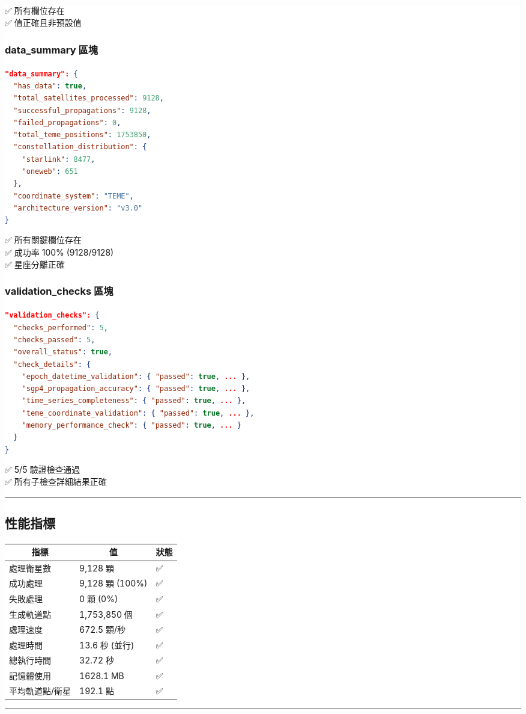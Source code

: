 ✅ 所有欄位存在  
✅ 值正確且非預設值

### data_summary 區塊

```json
"data_summary": {
  "has_data": true,
  "total_satellites_processed": 9128,
  "successful_propagations": 9128,
  "failed_propagations": 0,
  "total_teme_positions": 1753850,
  "constellation_distribution": {
    "starlink": 8477,
    "oneweb": 651
  },
  "coordinate_system": "TEME",
  "architecture_version": "v3.0"
}
```

✅ 所有關鍵欄位存在  
✅ 成功率 100% (9128/9128)  
✅ 星座分離正確

### validation_checks 區塊

```json
"validation_checks": {
  "checks_performed": 5,
  "checks_passed": 5,
  "overall_status": true,
  "check_details": {
    "epoch_datetime_validation": { "passed": true, ... },
    "sgp4_propagation_accuracy": { "passed": true, ... },
    "time_series_completeness": { "passed": true, ... },
    "teme_coordinate_validation": { "passed": true, ... },
    "memory_performance_check": { "passed": true, ... }
  }
}
```

✅ 5/5 驗證檢查通過  
✅ 所有子檢查詳細結果正確

---

## 性能指標

指標 | 值 | 狀態
-----|-----|-----
處理衛星數 | 9,128 顆 | ✅
成功處理 | 9,128 顆 (100%) | ✅
失敗處理 | 0 顆 (0%) | ✅
生成軌道點 | 1,753,850 個 | ✅
處理速度 | 672.5 顆/秒 | ✅
處理時間 | 13.6 秒 (並行) | ✅
總執行時間 | 32.72 秒 | ✅
記憶體使用 | 1628.1 MB | ✅
平均軌道點/衛星 | 192.1 點 | ✅

---